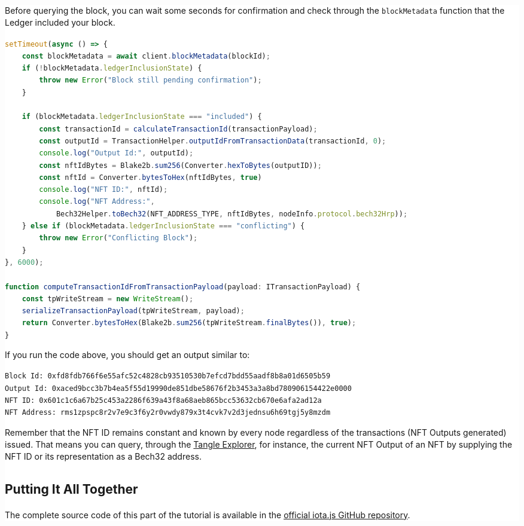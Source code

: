 Before querying the block, you can wait some seconds for confirmation and check through the `blockMetadata`
function that the Ledger included your block.

```typescript
setTimeout(async () => {
    const blockMetadata = await client.blockMetadata(blockId);
    if (!blockMetadata.ledgerInclusionState) {
        throw new Error("Block still pending confirmation");
    }

    if (blockMetadata.ledgerInclusionState === "included") {
        const transactionId = calculateTransactionId(transactionPayload);
        const outputId = TransactionHelper.outputIdFromTransactionData(transactionId, 0);
        console.log("Output Id:", outputId);
        const nftIdBytes = Blake2b.sum256(Converter.hexToBytes(outputID));
        const nftId = Converter.bytesToHex(nftIdBytes, true)
        console.log("NFT ID:", nftId);
        console.log("NFT Address:",
            Bech32Helper.toBech32(NFT_ADDRESS_TYPE, nftIdBytes, nodeInfo.protocol.bech32Hrp));
    } else if (blockMetadata.ledgerInclusionState === "conflicting") {
        throw new Error("Conflicting Block");
    }
}, 6000);

function computeTransactionIdFromTransactionPayload(payload: ITransactionPayload) {
    const tpWriteStream = new WriteStream();
    serializeTransactionPayload(tpWriteStream, payload);
    return Converter.bytesToHex(Blake2b.sum256(tpWriteStream.finalBytes()), true);
}
```

If you run the code above, you should get an output similar to:

```text
Block Id: 0xfd8fdb766f6e55afc52c4828cb93510530b7efcd7bdd55aadf8b8a01d6505b59
Output Id: 0xaced9bcc3b7b4ea5f55d19990de851dbe58676f2b3453a3a8bd780906154422e0000
NFT ID: 0x601c1c6a67b25c453a2286f639a43f8a68aeb865bcc53632cb670e6afa2ad12a
NFT Address: rms1zpspc8r2v7e9c3f6y2r0vwdy879x3t4cvk7v2d3jednsu6h69tgj5y8mzdm
```

Remember that the NFT ID remains constant and known by every node regardless of the transactions (NFT Outputs
generated) issued. That means you can query, through the [Tangle Explorer](https://explorer.shimmer.network/testnet),
for instance, the current NFT Output of an
NFT by supplying the NFT ID or its representation as a Bech32 address.

## Putting It All Together

The complete source code of this part of the tutorial is available in
the [official iota.js GitHub repository](https://github.com/iotaledger/iota.js/blob/feat/stardust/packages/iota/examples/shimmer-nft-transaction-tutorial/src/mint-new-nft.ts).
